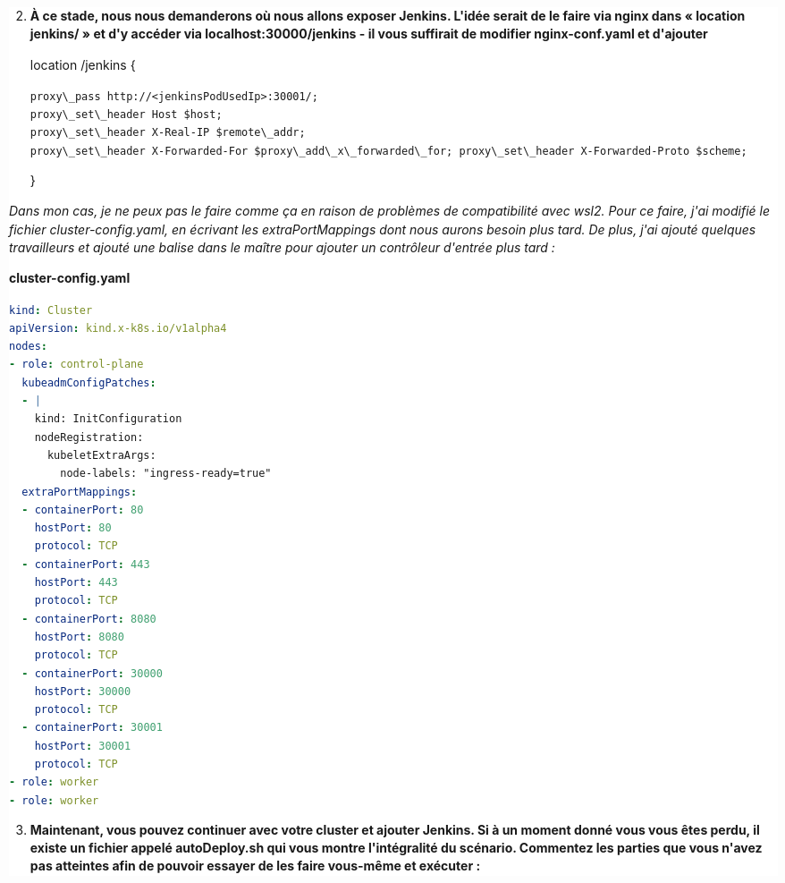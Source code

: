 2.  **À ce stade, nous nous demanderons où nous allons exposer Jenkins. L'idée serait de le faire via nginx dans « location jenkins/ » et d'y accéder via localhost:30000/jenkins - il vous suffirait de modifier nginx-conf.yaml et d'ajouter**


    location /jenkins {

        proxy\_pass http://<jenkinsPodUsedIp>:30001/;
        proxy\_set\_header Host $host;
        proxy\_set\_header X-Real-IP $remote\_addr;
        proxy\_set\_header X-Forwarded-For $proxy\_add\_x\_forwarded\_for; proxy\_set\_header X-Forwarded-Proto $scheme;

    }

_Dans mon cas, je ne peux pas le faire comme ça en raison de problèmes de compatibilité avec wsl2. Pour ce faire, j'ai modifié le fichier cluster-config.yaml, en écrivant les extraPortMappings dont nous aurons besoin plus tard. De plus, j'ai ajouté quelques travailleurs et ajouté une balise dans le maître pour ajouter un contrôleur d'entrée plus tard :_

**cluster-config.yaml**

```yaml
kind: Cluster
apiVersion: kind.x-k8s.io/v1alpha4
nodes:
- role: control-plane
  kubeadmConfigPatches:
  - |
    kind: InitConfiguration
    nodeRegistration:
      kubeletExtraArgs:
        node-labels: "ingress-ready=true"
  extraPortMappings:
  - containerPort: 80
    hostPort: 80
    protocol: TCP
  - containerPort: 443
    hostPort: 443
    protocol: TCP
  - containerPort: 8080
    hostPort: 8080
    protocol: TCP
  - containerPort: 30000
    hostPort: 30000
    protocol: TCP
  - containerPort: 30001
    hostPort: 30001
    protocol: TCP
- role: worker
- role: worker
```

3.  **Maintenant, vous pouvez continuer avec votre cluster et ajouter Jenkins. Si à un moment donné vous vous êtes perdu, il existe un fichier appelé autoDeploy.sh qui vous montre l'intégralité du scénario. Commentez les parties que vous n'avez pas atteintes afin de pouvoir essayer de les faire vous-même et exécuter :**

